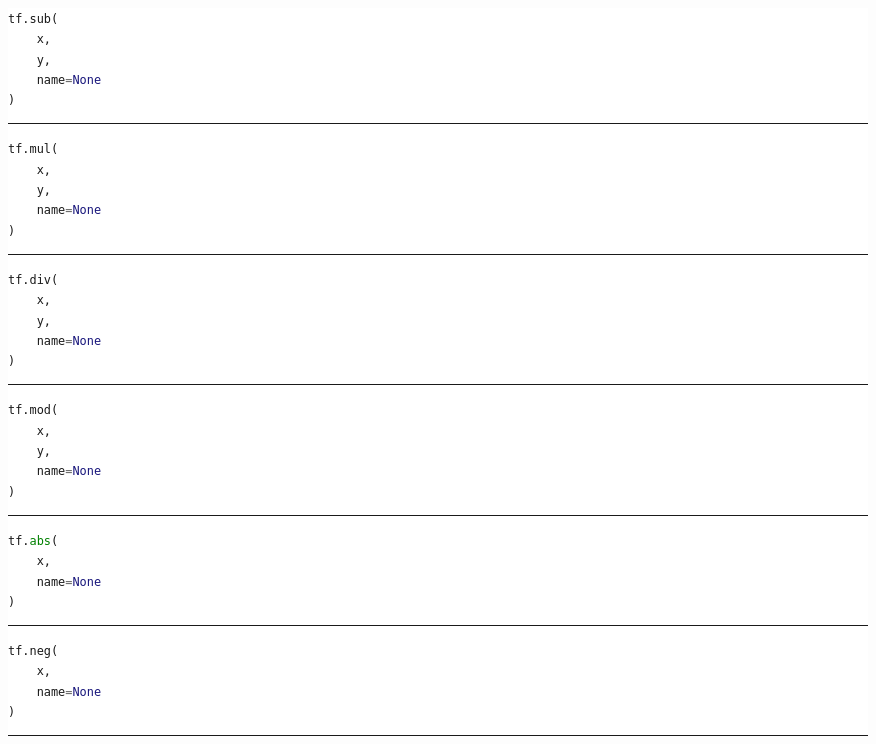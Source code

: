 
```Python
tf.sub(
    x,
    y,
    name=None
)
```

---

```Python
tf.mul(
    x,
    y,
    name=None
)
```

---

```Python
tf.div(
    x,
    y,
    name=None
)
```

---

```Python
tf.mod(
    x,
    y,
    name=None
)
```

---

```Python
tf.abs(
    x,
    name=None
)
```

---

```Python
tf.neg(
    x,
    name=None
)
```

---
